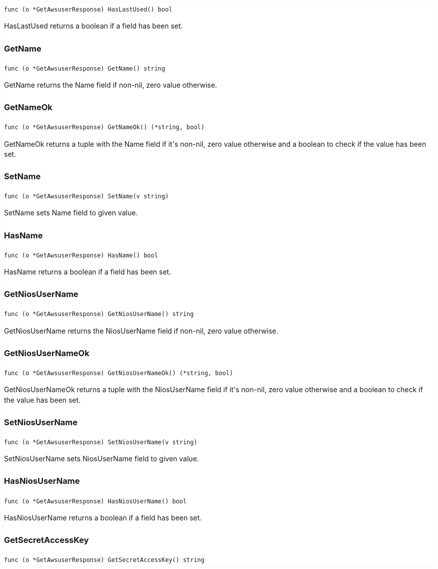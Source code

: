 `func (o *GetAwsuserResponse) HasLastUsed() bool`

HasLastUsed returns a boolean if a field has been set.

### GetName

`func (o *GetAwsuserResponse) GetName() string`

GetName returns the Name field if non-nil, zero value otherwise.

### GetNameOk

`func (o *GetAwsuserResponse) GetNameOk() (*string, bool)`

GetNameOk returns a tuple with the Name field if it's non-nil, zero value otherwise
and a boolean to check if the value has been set.

### SetName

`func (o *GetAwsuserResponse) SetName(v string)`

SetName sets Name field to given value.

### HasName

`func (o *GetAwsuserResponse) HasName() bool`

HasName returns a boolean if a field has been set.

### GetNiosUserName

`func (o *GetAwsuserResponse) GetNiosUserName() string`

GetNiosUserName returns the NiosUserName field if non-nil, zero value otherwise.

### GetNiosUserNameOk

`func (o *GetAwsuserResponse) GetNiosUserNameOk() (*string, bool)`

GetNiosUserNameOk returns a tuple with the NiosUserName field if it's non-nil, zero value otherwise
and a boolean to check if the value has been set.

### SetNiosUserName

`func (o *GetAwsuserResponse) SetNiosUserName(v string)`

SetNiosUserName sets NiosUserName field to given value.

### HasNiosUserName

`func (o *GetAwsuserResponse) HasNiosUserName() bool`

HasNiosUserName returns a boolean if a field has been set.

### GetSecretAccessKey

`func (o *GetAwsuserResponse) GetSecretAccessKey() string`
